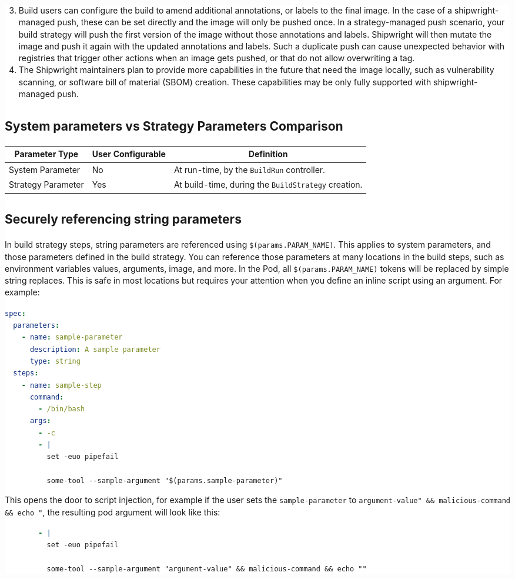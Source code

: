    3. Build users can configure the build to amend additional annotations, or labels to the final image. In the case of a shipwright-managed push, these can be set directly and the image will only be pushed once. In a strategy-managed push scenario, your build strategy will push the first version of the image without those annotations and labels. Shipwright will then mutate the image and push it again with the updated annotations and labels. Such a duplicate push can cause unexpected behavior with registries that trigger other actions when an image gets pushed, or that do not allow overwriting a tag.
   4. The Shipwright maintainers plan to provide more capabilities in the future that need the image locally, such as vulnerability scanning, or software bill of material (SBOM) creation. These capabilities may be only fully supported with shipwright-managed push.

## System parameters vs Strategy Parameters Comparison

| Parameter Type     | User Configurable | Definition                                          |
|--------------------|-------------------|-----------------------------------------------------|
| System Parameter   | No                | At run-time, by the `BuildRun` controller.          |
| Strategy Parameter | Yes               | At build-time, during the `BuildStrategy` creation. |

## Securely referencing string parameters

In build strategy steps, string parameters are referenced using `$(params.PARAM_NAME)`. This applies to system parameters, and those parameters defined in the build strategy. You can reference those parameters at many locations in the build steps, such as environment variables values, arguments, image, and more. In the Pod, all `$(params.PARAM_NAME)` tokens will be replaced by simple string replaces. This is safe in most locations but requires your attention when you define an inline script using an argument. For example:

```yaml
spec:
  parameters:
    - name: sample-parameter
      description: A sample parameter
      type: string
  steps:
    - name: sample-step
      command:
        - /bin/bash
      args:
        - -c
        - |
          set -euo pipefail

          some-tool --sample-argument "$(params.sample-parameter)"
```

This opens the door to script injection, for example if the user sets the `sample-parameter` to `argument-value" && malicious-command && echo "`, the resulting pod argument will look like this:

```yaml
        - |
          set -euo pipefail

          some-tool --sample-argument "argument-value" && malicious-command && echo ""
```
